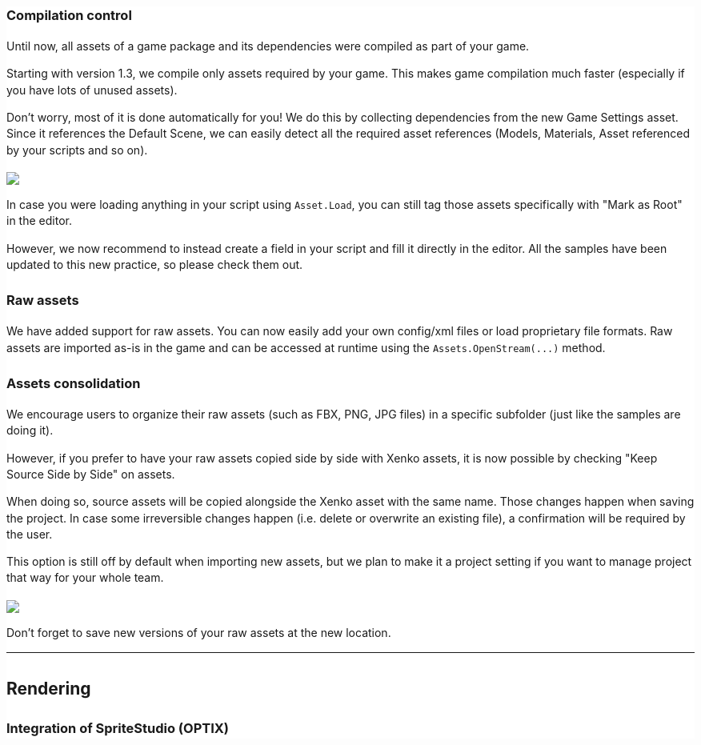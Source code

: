 ### Compilation control

Until now, all assets of a game package and its dependencies were compiled as part of your game.

Starting with version 1.3, we compile only assets required by your game. This makes game compilation much faster (especially if you have lots of unused assets).

Don’t worry, most of it is done automatically for you! We do this by collecting dependencies from the new Game Settings asset. Since it references the Default Scene, we can easily detect all the required asset references (Models, Materials, Asset referenced by your scripts and so on).

<p>
    <img src="/images/blog/release-1.3/AssetControlExample.png" align="center" />
</p>

In case you were loading anything in your script using `Asset.Load`, you can still tag those assets specifically with "Mark as Root" in the editor.

However, we now recommend to instead create a field in your script and fill it directly in the editor. All the samples have been updated to this new practice, so please check them out.

### Raw assets

We have added support for raw assets. You can now easily add your own config/xml files or load proprietary file formats. Raw assets are imported as-is in the game and can be accessed at runtime using the `Assets.OpenStream(...)` method.

### Assets consolidation

We encourage users to organize their raw assets (such as FBX, PNG, JPG files) in a specific subfolder (just like the samples are doing it).

However, if you prefer to have your raw assets copied side by side with Xenko assets, it is now possible by checking "Keep Source Side by Side" on assets.

When doing so, source assets will be copied alongside the Xenko asset with the same name. Those changes happen when saving the project. In case some irreversible changes happen (i.e. delete or overwrite an existing file), a confirmation will be required by the user.

This option is still off by default when importing new assets, but we plan to make it a project setting if you want to manage project that way for your whole team.

<p>
    <img src="/images/blog/release-1.3/AssetConsolidation.png" align="center" />
</p>

Don’t forget to save new versions of your raw assets at the new location.

 ___

## Rendering

### Integration of SpriteStudio (OPTIX)
